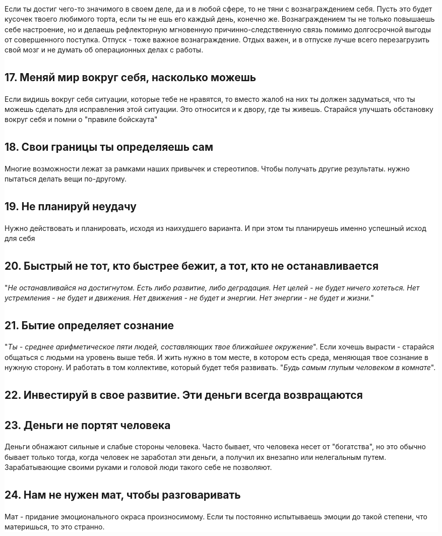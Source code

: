 Если ты достиг чего-то значимого в своем деле, да и в любой сфере, то не тяни с вознаграждением себя. Пусть это будет кусочек твоего любимого торта, если ты не ешь его каждый день, конечно же. Вознаграждением ты не только повышаешь себе настроение, но и делаешь рефлекторную мгновенную причинно-следственную связь помимо долгосрочной выгоды от совершенного поступка. Отпуск - тоже важное вознаграждение. Отдых важен, и в отпуске лучше всего перезагрузить свой мозг и не думать об операционных делах с работы.

## 17. Меняй мир вокруг себя, насколько можешь

Если видишь вокруг себя ситуации, которые тебе не нравятся, то вместо жалоб на них ты должен задуматься, что ты можешь сделать для исправления этой ситуации. Это относится и к двору, где ты живешь. Старайся улучшать обстановку вокруг себя и помни о "правиле бойскаута"

## 18. Свои границы ты определяешь сам

Многие возможности лежат за рамками наших привычек и стереотипов. Чтобы получать другие результаты. нужно пытаться делать вещи по-другому.

## 19. Не планируй неудачу

Нужно действовать и планировать, исходя из наихудшего варианта. И при этом ты планируешь именно успешный исход для себя 

## 20. Быстрый не тот, кто быстрее бежит, а тот, кто не останавливается

"*Не останавливайся на достигнутом. Есть либо развитие, либо деградация. Нет целей - не будет ничего хотеться. Нет устремления - не будет и движения. Нет движения - не будет и энергии. Нет энергии - не будет и жизни.*"

## 21. Бытие определяет сознание

"*Ты - среднее арифметическое пяти людей, составляющих твое ближайшее окружение*". Если хочешь вырасти - старайся общаться с людьми на уровень выше тебя. И жить нужно в том месте, в котором есть среда, меняющая твое сознание в нужную сторону. И работать в том коллективе, который будет тебя развивать. "*Будь самым глупым человеком в комнате*".

## 22. Инвестируй в свое развитие. Эти деньги всегда возвращаются
## 23. Деньги не портят человека

Деньги обнажают сильные и слабые стороны человека. Часто бывает, что человека несет от "богатства", но это обычно бывает только тогда, когда человек не заработал эти деньги, а получил их внезапно или нелегальным путем. Зарабатывающие своими руками и головой люди такого себе не позволяют.

## 24. Нам не нужен мат, чтобы разговаривать

Мат - придание эмоционального окраса произносимому. Если ты постоянно испытываешь эмоции до такой степени, что материшься, то это странно.

